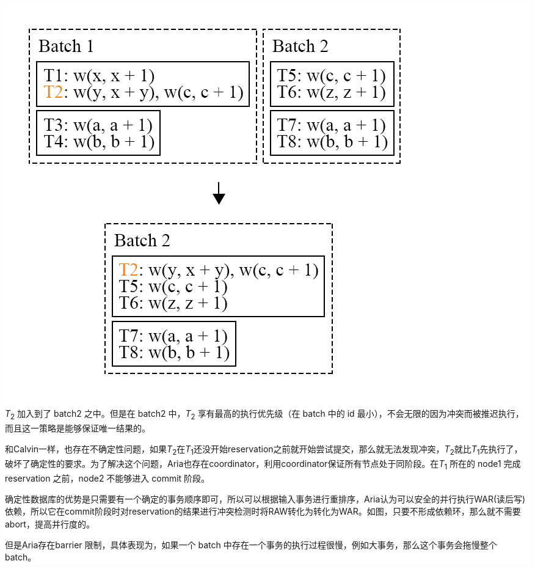 ![Aria 执行过程四.png](deterministic-database/17_Aria_935f8d6b55.png)

$T_2$ 加入到了 batch2 之中。但是在 batch2 中，$T_2$  享有最高的执行优先级（在 batch 中的 id 最小），不会无限的因为冲突而被推迟执行，而且这一策略是能够保证唯一结果的。

和Calvin一样，也存在不确定性问题，如果$T_2$在$T_1$还没开始reservation之前就开始尝试提交，那么就无法发现冲突，$T_2$就比$T_1$先执行了，破坏了确定性的要求。为了解决这个问题，Aria也存在coordinator，利用coordinator保证所有节点处于同阶段。在$T_1$ 所在的 node1 完成 reservation 之前，node2 不能够进入 commit 阶段。

确定性数据库的优势是只需要有一个确定的事务顺序即可，所以可以根据输入事务进行重排序，Aria认为可以安全的并行执行WAR(读后写)依赖，所以它在commit阶段时对reservation的结果进行冲突检测时将RAW转化为转化为WAR。如图，只要不形成依赖环，那么就不需要abort，提高并行度的。

但是Aria存在barrier 限制，具体表现为，如果一个 batch 中存在一个事务的执行过程很慢，例如大事务，那么这个事务会拖慢整个 batch。
